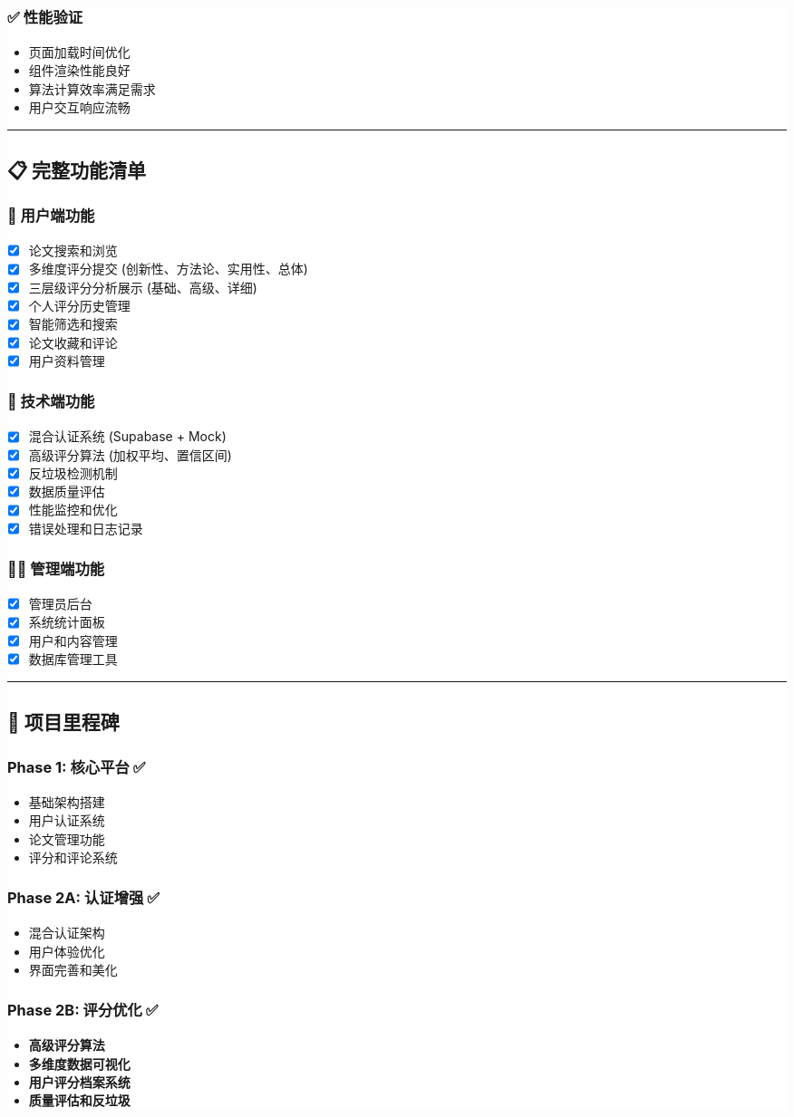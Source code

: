 ### ✅ 性能验证
- 页面加载时间优化
- 组件渲染性能良好
- 算法计算效率满足需求
- 用户交互响应流畅

---

## 📋 完整功能清单

### 🎯 用户端功能
- [x] 论文搜索和浏览
- [x] 多维度评分提交 (创新性、方法论、实用性、总体)
- [x] 三层级评分分析展示 (基础、高级、详细)
- [x] 个人评分历史管理
- [x] 智能筛选和搜索
- [x] 论文收藏和评论
- [x] 用户资料管理

### 🔧 技术端功能  
- [x] 混合认证系统 (Supabase + Mock)
- [x] 高级评分算法 (加权平均、置信区间)
- [x] 反垃圾检测机制
- [x] 数据质量评估
- [x] 性能监控和优化
- [x] 错误处理和日志记录

### 👨‍💼 管理端功能
- [x] 管理员后台
- [x] 系统统计面板
- [x] 用户和内容管理
- [x] 数据库管理工具

---

## 🎉 项目里程碑

### Phase 1: 核心平台 ✅
- 基础架构搭建
- 用户认证系统
- 论文管理功能
- 评分和评论系统

### Phase 2A: 认证增强 ✅  
- 混合认证架构
- 用户体验优化
- 界面完善和美化

### Phase 2B: 评分优化 ✅
- **高级评分算法**
- **多维度数据可视化** 
- **用户评分档案系统**
- **质量评估和反垃圾**
